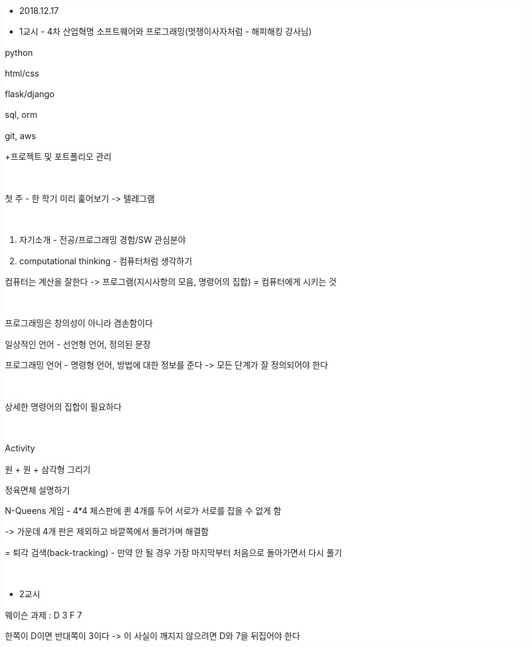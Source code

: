 

* 2018.12.17



* 1교시 - 4차 산업혁명 소프트웨어와 프로그래밍(멋쟁이사자처럼 - 해피해킹 강사님)



python

html/css

flask/django

sql, orm

git, aws

+프로젝트 및 포트폴리오 관리

​

첫 주 - 한 학기 미리 훑어보기 -> 텔레그램

​

1. 자기소개 - 전공/프로그래밍 경험/SW 관심분야

2. computational thinking - 컴퓨터처럼 생각하기

컴퓨터는 계산을 잘한다 -> 프로그램(지시사항의 모음, 명령어의 집합) = 컴퓨터에게 시키는 것

​

프로그래밍은 창의성이 아니라 겸손함이다

일상적인 언어 - 선언형 언어, 정의된 문장

프로그래밍 언어 - 명령형 언어, 방법에 대한 정보를 준다 -> 모든 단계가 잘 정의되어야 한다

​

상세한 명령어의 집합이 필요하다

​

Activity

원 + 원 + 삼각형 그리기

정육면체 설명하기

N-Queens 게임 - 4*4 체스판에 퀸 4개를 두어 서로가 서로를 잡을 수 없게 함

-> 가운데 4개 판은 제외하고 바깥쪽에서 돌려가며 해결함

= 퇴각 검색(back-tracking) - 만약 안 될 경우 가장 마지막부터 처음으로 돌아가면서 다시 풀기

​

* 2교시

웨이슨 과제 : D 3 F 7

한쪽이 D이면 반대쪽이 3이다 -> 이 사실이 깨지지 않으려면 D와 7을 뒤집어야 한다
